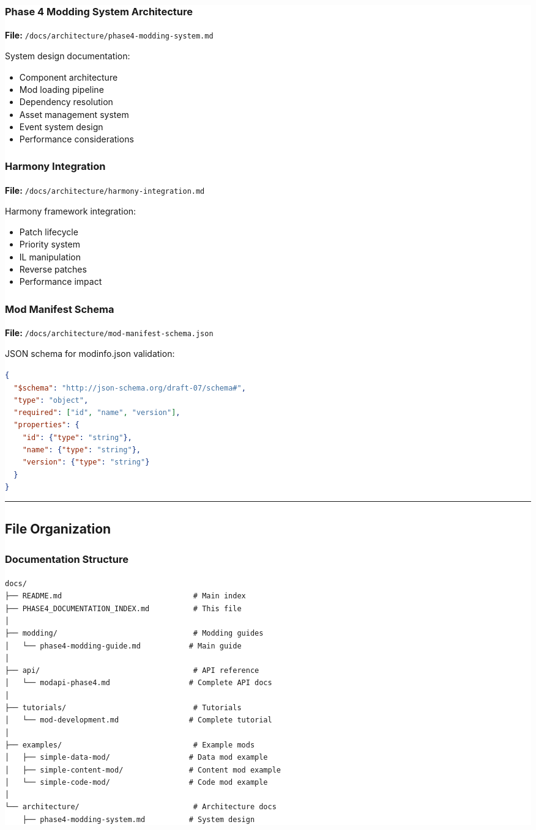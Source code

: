 ### Phase 4 Modding System Architecture
**File:** `/docs/architecture/phase4-modding-system.md`

System design documentation:
- Component architecture
- Mod loading pipeline
- Dependency resolution
- Asset management system
- Event system design
- Performance considerations

### Harmony Integration
**File:** `/docs/architecture/harmony-integration.md`

Harmony framework integration:
- Patch lifecycle
- Priority system
- IL manipulation
- Reverse patches
- Performance impact

### Mod Manifest Schema
**File:** `/docs/architecture/mod-manifest-schema.json`

JSON schema for modinfo.json validation:
```json
{
  "$schema": "http://json-schema.org/draft-07/schema#",
  "type": "object",
  "required": ["id", "name", "version"],
  "properties": {
    "id": {"type": "string"},
    "name": {"type": "string"},
    "version": {"type": "string"}
  }
}
```

---

## File Organization

### Documentation Structure
```
docs/
├── README.md                              # Main index
├── PHASE4_DOCUMENTATION_INDEX.md          # This file
│
├── modding/                               # Modding guides
│   └── phase4-modding-guide.md           # Main guide
│
├── api/                                   # API reference
│   └── modapi-phase4.md                  # Complete API docs
│
├── tutorials/                             # Tutorials
│   └── mod-development.md                # Complete tutorial
│
├── examples/                              # Example mods
│   ├── simple-data-mod/                  # Data mod example
│   ├── simple-content-mod/               # Content mod example
│   └── simple-code-mod/                  # Code mod example
│
└── architecture/                          # Architecture docs
    ├── phase4-modding-system.md          # System design
```